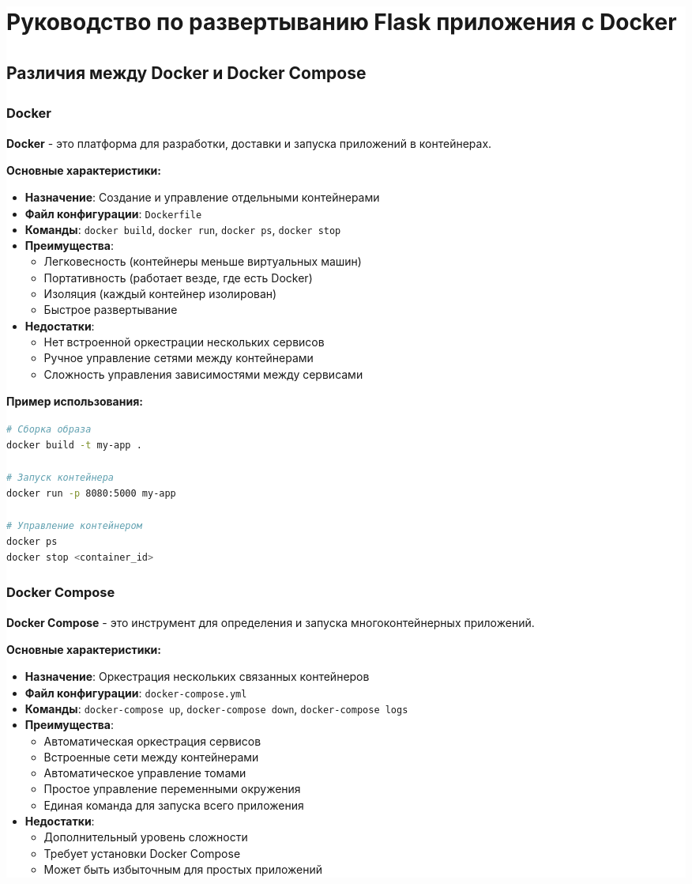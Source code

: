 # Руководство по развертыванию Flask приложения с Docker

## Различия между Docker и Docker Compose

### Docker
**Docker** - это платформа для разработки, доставки и запуска приложений в контейнерах.

**Основные характеристики:**
- **Назначение**: Создание и управление отдельными контейнерами
- **Файл конфигурации**: `Dockerfile`
- **Команды**: `docker build`, `docker run`, `docker ps`, `docker stop`
- **Преимущества**:
  - Легковесность (контейнеры меньше виртуальных машин)
  - Портативность (работает везде, где есть Docker)
  - Изоляция (каждый контейнер изолирован)
  - Быстрое развертывание
- **Недостатки**:
  - Нет встроенной оркестрации нескольких сервисов
  - Ручное управление сетями между контейнерами
  - Сложность управления зависимостями между сервисами

**Пример использования:**
```bash
# Сборка образа
docker build -t my-app .

# Запуск контейнера
docker run -p 8080:5000 my-app

# Управление контейнером
docker ps
docker stop <container_id>
```

### Docker Compose
**Docker Compose** - это инструмент для определения и запуска многоконтейнерных приложений.

**Основные характеристики:**
- **Назначение**: Оркестрация нескольких связанных контейнеров
- **Файл конфигурации**: `docker-compose.yml`
- **Команды**: `docker-compose up`, `docker-compose down`, `docker-compose logs`
- **Преимущества**:
  - Автоматическая оркестрация сервисов
  - Встроенные сети между контейнерами
  - Автоматическое управление томами
  - Простое управление переменными окружения
  - Единая команда для запуска всего приложения
- **Недостатки**:
  - Дополнительный уровень сложности
  - Требует установки Docker Compose
  - Может быть избыточным для простых приложений
